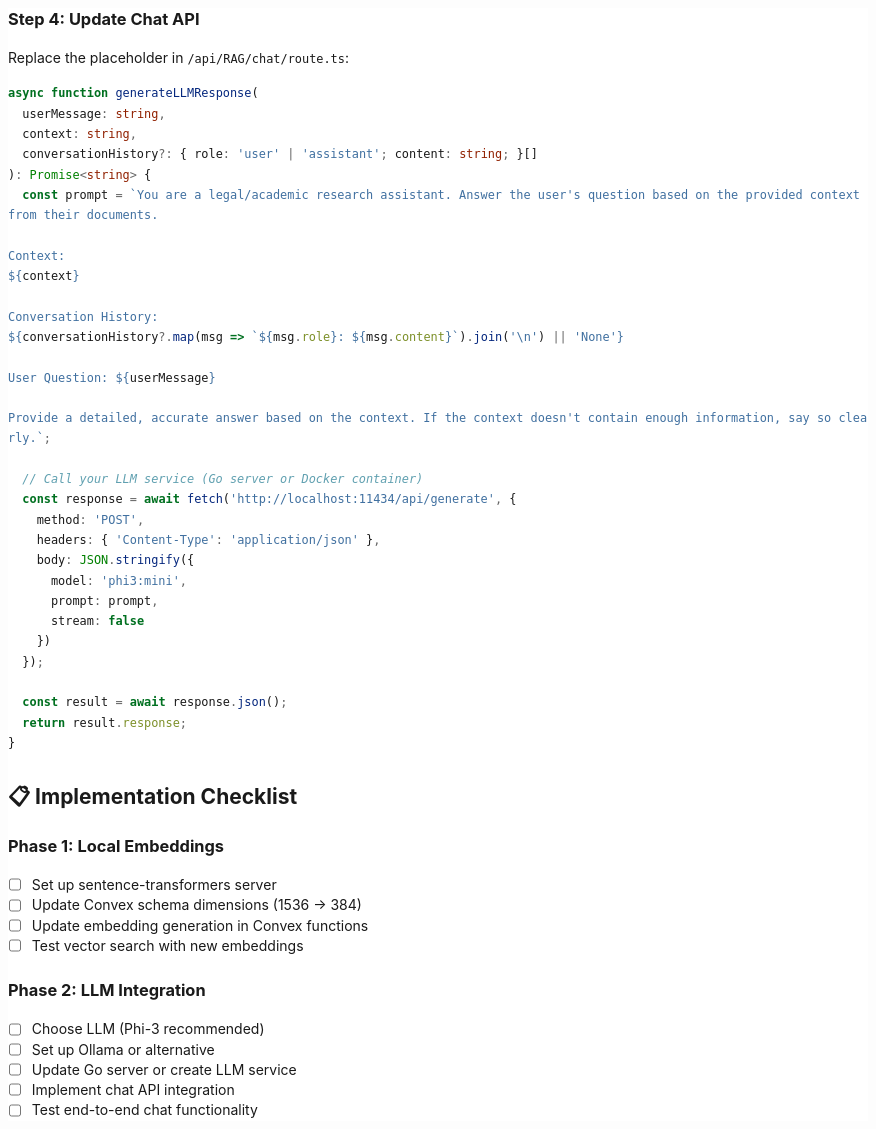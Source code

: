 ### Step 4: Update Chat API

Replace the placeholder in `/api/RAG/chat/route.ts`:

```typescript
async function generateLLMResponse(
  userMessage: string, 
  context: string, 
  conversationHistory?: { role: 'user' | 'assistant'; content: string; }[]
): Promise<string> {
  const prompt = `You are a legal/academic research assistant. Answer the user's question based on the provided context from their documents.

Context:
${context}

Conversation History:
${conversationHistory?.map(msg => `${msg.role}: ${msg.content}`).join('\n') || 'None'}

User Question: ${userMessage}

Provide a detailed, accurate answer based on the context. If the context doesn't contain enough information, say so clearly.`;

  // Call your LLM service (Go server or Docker container)
  const response = await fetch('http://localhost:11434/api/generate', {
    method: 'POST',
    headers: { 'Content-Type': 'application/json' },
    body: JSON.stringify({
      model: 'phi3:mini',
      prompt: prompt,
      stream: false
    })
  });

  const result = await response.json();
  return result.response;
}
```

## 📋 Implementation Checklist

### Phase 1: Local Embeddings
- [ ] Set up sentence-transformers server
- [ ] Update Convex schema dimensions (1536 → 384)
- [ ] Update embedding generation in Convex functions
- [ ] Test vector search with new embeddings

### Phase 2: LLM Integration
- [ ] Choose LLM (Phi-3 recommended)
- [ ] Set up Ollama or alternative
- [ ] Update Go server or create LLM service
- [ ] Implement chat API integration
- [ ] Test end-to-end chat functionality
